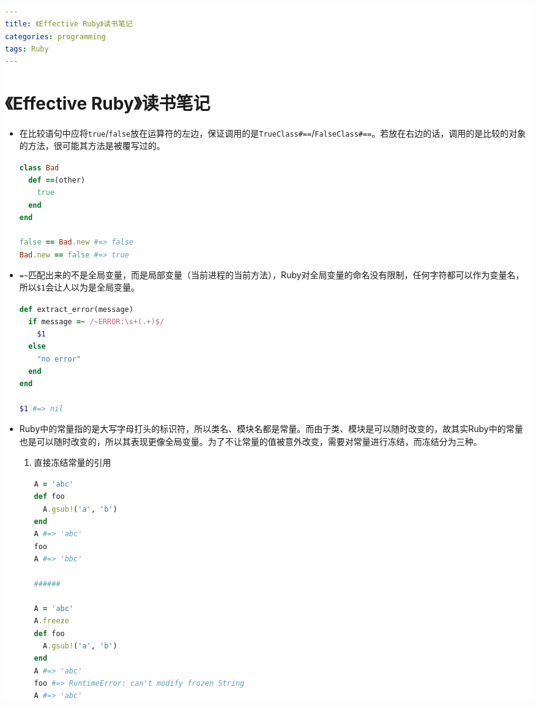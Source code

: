 ```yaml
---
title: 《Effective Ruby》读书笔记
categories: programming
tags: Ruby
---
```


# 《Effective Ruby》读书笔记

* 在比较语句中应将`true`/`false`放在运算符的左边，保证调用的是`TrueClass#==`/`FalseClass#==`。若放在右边的话，调用的是比较的对象的方法，很可能其方法是被覆写过的。

  ```ruby
  class Bad
    def ==(other)
      true
    end
  end

  false == Bad.new #=> false
  Bad.new == false #=> true
  ```

* `=~`匹配出来的不是全局变量，而是局部变量（当前进程的当前方法），Ruby对全局变量的命名没有限制，任何字符都可以作为变量名，所以`$1`会让人以为是全局变量。

  ```ruby
  def extract_error(message)
    if message =~ /~ERROR:\s+(.+)$/
      $1
    else
      "no error"
    end
  end

  $1 #=> nil
  ```

* Ruby中的常量指的是大写字母打头的标识符，所以类名、模块名都是常量。而由于类、模块是可以随时改变的，故其实Ruby中的常量也是可以随时改变的，所以其表现更像全局变量。为了不让常量的值被意外改变，需要对常量进行冻结，而冻结分为三种。

   1. 直接冻结常量的引用

      ```ruby
      A = 'abc'
      def foo
        A.gsub!('a', 'b')
      end
      A #=> 'abc'
      foo
      A #=> 'bbc'

      ######

      A = 'abc'
      A.freeze
      def foo
        A.gsub!('a', 'b')
      end
      A #=> 'abc'
      foo #=> RuntimeError: can't modify frozen String
      A #=> 'abc'
      ```
    